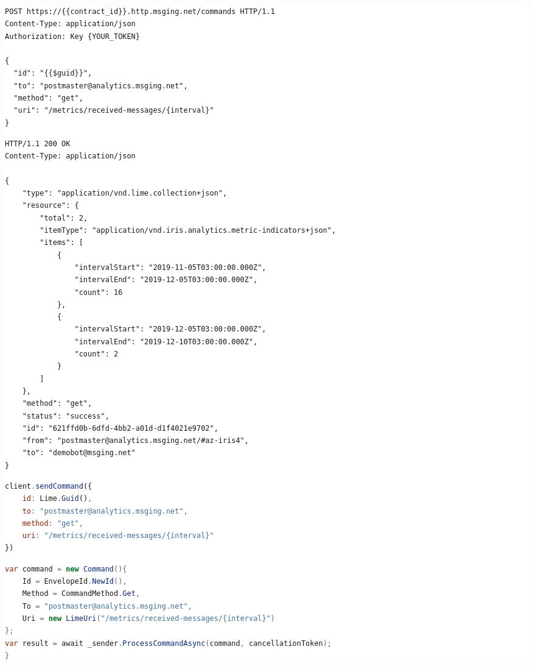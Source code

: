```http
POST https://{{contract_id}}.http.msging.net/commands HTTP/1.1
Content-Type: application/json
Authorization: Key {YOUR_TOKEN}

{  
  "id": "{{$guid}}",
  "to": "postmaster@analytics.msging.net",
  "method": "get",
  "uri": "/metrics/received-messages/{interval}"
}
```

```http
HTTP/1.1 200 OK
Content-Type: application/json

{
    "type": "application/vnd.lime.collection+json",
    "resource": {
        "total": 2,
        "itemType": "application/vnd.iris.analytics.metric-indicators+json",
        "items": [
            {
                "intervalStart": "2019-11-05T03:00:00.000Z",
                "intervalEnd": "2019-12-05T03:00:00.000Z",
                "count": 16
            },
            {
                "intervalStart": "2019-12-05T03:00:00.000Z",
                "intervalEnd": "2019-12-10T03:00:00.000Z",
                "count": 2
            }
        ]
    },
    "method": "get",
    "status": "success",
    "id": "621ffd0b-6dfd-4bb2-a01d-d1f4021e9702",
    "from": "postmaster@analytics.msging.net/#az-iris4",
    "to": "demobot@msging.net"
}
```

```javascript
client.sendCommand({
    id: Lime.Guid(),
    to: "postmaster@analytics.msging.net",
    method: "get",
    uri: "/metrics/received-messages/{interval}"
})
```

```csharp
var command = new Command(){
    Id = EnvelopeId.NewId(),
    Method = CommandMethod.Get,
    To = "postmaster@analytics.msging.net",
    Uri = new LimeUri("/metrics/received-messages/{interval}")
};
var result = await _sender.ProcessCommandAsync(command, cancellationToken);
}
```
